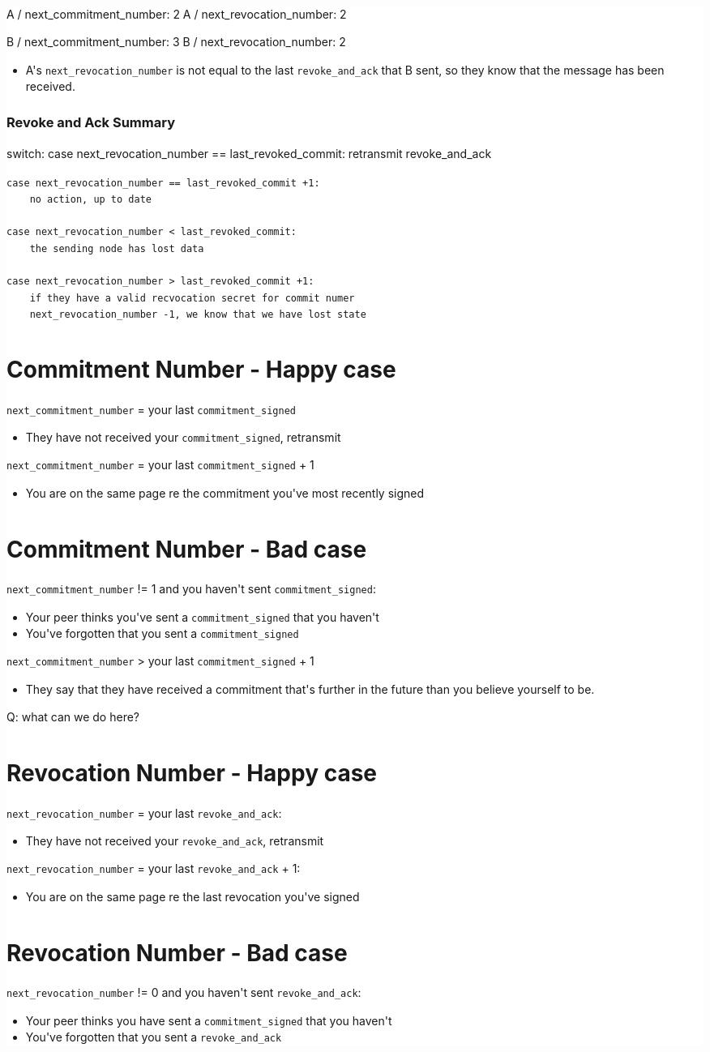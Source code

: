 A / next_commitment_number: 2
A / next_revocation_number: 2

B / next_commitment_number: 3
B / next_revocation_number: 2 

- A's `next_revocation_number` is not equal to the last `revoke_and_ack`
  that B sent, so they know that the message has been received.

### Revoke and Ack Summary

switch:
    case next_revocation_number == last_revoked_commit:
        retransmit revoke_and_ack

    case next_revocation_number == last_revoked_commit +1:
        no action, up to date

    case next_revocation_number < last_revoked_commit:
        the sending node has lost data
        
    case next_revocation_number > last_revoked_commit +1:
        if they have a valid recvocation secret for commit numer 
        next_revocation_number -1, we know that we have lost state

Commitment Number - Happy case
==============================
`next_commitment_number` = your last `commitment_signed`
- They have not received your `commitment_signed`, retransmit

`next_commitment_number` = your last `commitment_signed` + 1
- You are on the same page re the commitment you've most recently signed

Commitment Number - Bad case
============================
`next_commitment_number` != 1 and you haven't sent `commitment_signed`:
- Your peer thinks you've sent a `commitment_signed` that you haven't
- You've forgotten that you sent a `commitment_signed`

`next_commitment_number` > your last `commitment_signed` + 1 
- They say that they have received a commitment that's further in the
  future than you believe yourself to be.

Q: what can we do here?

Revocation Number - Happy case
==============================
`next_revocation_number` = your last `revoke_and_ack`:
- They have not received your `revoke_and_ack`, retransmit

`next_revocation_number` = your last `revoke_and_ack` + 1:
- You are on the same page re the last revocation you've signed

Revocation Number - Bad case
============================
`next_revocation_number` != 0 and you haven't sent `revoke_and_ack`:
- Your peer thinks you have sent a `commitment_signed` that you haven't
- You've forgotten that you sent a `revoke_and_ack`
